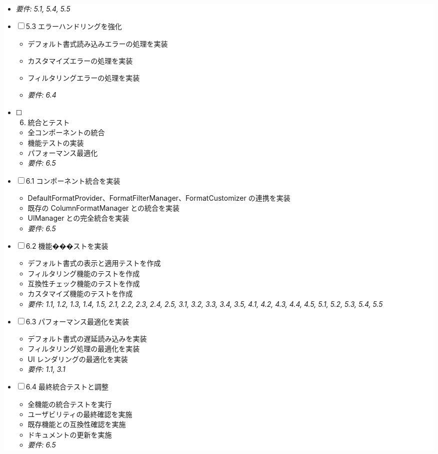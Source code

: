   - _要件: 5.1, 5.4, 5.5_

- [ ] 5.3 エラーハンドリングを強化
  - デフォルト書式読み込みエラーの処理を実装
  - カスタマイズエラーの処理を実装


  - フィルタリングエラーの処理を実装
  - _要件: 6.4_

- [ ] 6. 統合とテスト
  - 全コンポーネントの統合
  - 機能テストの実装
  - パフォーマンス最適化
  - _要件: 6.5_

- [ ] 6.1 コンポーネント統合を実装
  - DefaultFormatProvider、FormatFilterManager、FormatCustomizer の連携を実装
  - 既存の ColumnFormatManager との統合を実装
  - UIManager との完全統合を実装
  - _要件: 6.5_

- [ ] 6.2 機能���ストを実装
  - デフォルト書式の表示と適用テストを作成
  - フィルタリング機能のテストを作成
  - 互換性チェック機能のテストを作成
  - カスタマイズ機能のテストを作成
  - _要件: 1.1, 1.2, 1.3, 1.4, 1.5, 2.1, 2.2, 2.3, 2.4, 2.5, 3.1, 3.2, 3.3, 3.4, 3.5, 4.1, 4.2, 4.3, 4.4, 4.5, 5.1, 5.2, 5.3, 5.4, 5.5_

- [ ] 6.3 パフォーマンス最適化を実装
  - デフォルト書式の遅延読み込みを実装
  - フィルタリング処理の最適化を実装
  - UI レンダリングの最適化を実装
  - _要件: 1.1, 3.1_

- [ ] 6.4 最終統合テストと調整
  - 全機能の統合テストを実行
  - ユーザビリティの最終確認を実施
  - 既存機能との互換性確認を実施
  - ドキュメントの更新を実施
  - _要件: 6.5_
